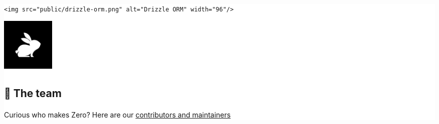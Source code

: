     <img src="public/drizzle-orm.png" alt="Drizzle ORM" width="96"/>
  </a>
  <a href="https://coderabbit.com" style="text-decoration: none;">
    <img src="public/coderabbit.png" alt="Coderabbit AI" width="96"/>
  </a>
</div>

## 🤍 The team

Curious who makes Zero? Here are our [contributors and maintainers](https://0.email/contributors)
